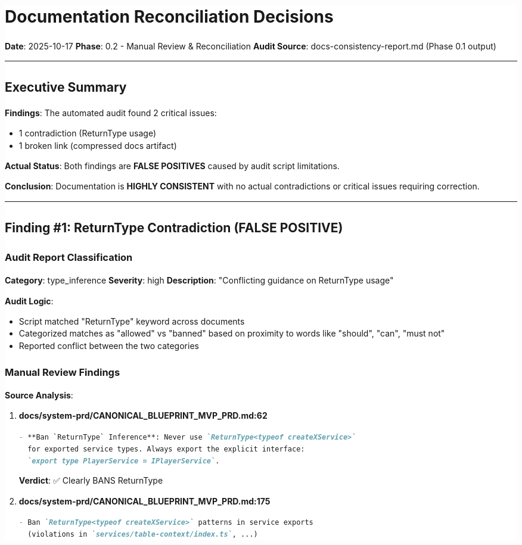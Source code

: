 # Documentation Reconciliation Decisions

**Date**: 2025-10-17
**Phase**: 0.2 - Manual Review & Reconciliation
**Audit Source**: docs-consistency-report.md (Phase 0.1 output)

---

## Executive Summary

**Findings**: The automated audit found 2 critical issues:

- 1 contradiction (ReturnType usage)
- 1 broken link (compressed docs artifact)

**Actual Status**: Both findings are **FALSE POSITIVES** caused by audit script limitations.

**Conclusion**: Documentation is **HIGHLY CONSISTENT** with no actual contradictions or critical issues requiring correction.

---

## Finding #1: ReturnType Contradiction (FALSE POSITIVE)

### Audit Report Classification

**Category**: type_inference
**Severity**: high
**Description**: "Conflicting guidance on ReturnType usage"

**Audit Logic**:

- Script matched "ReturnType" keyword across documents
- Categorized matches as "allowed" vs "banned" based on proximity to words like "should", "can", "must not"
- Reported conflict between the two categories

### Manual Review Findings

**Source Analysis**:

1. **docs/system-prd/CANONICAL_BLUEPRINT_MVP_PRD.md:62**

   ```markdown
   - **Ban `ReturnType` Inference**: Never use `ReturnType<typeof createXService>`
     for exported service types. Always export the explicit interface:
     `export type PlayerService = IPlayerService`.
   ```

   **Verdict**: ✅ Clearly BANS ReturnType

2. **docs/system-prd/CANONICAL_BLUEPRINT_MVP_PRD.md:175**

   ```markdown
   - Ban `ReturnType<typeof createXService>` patterns in service exports
     (violations in `services/table-context/index.ts`, ...)
   ```
